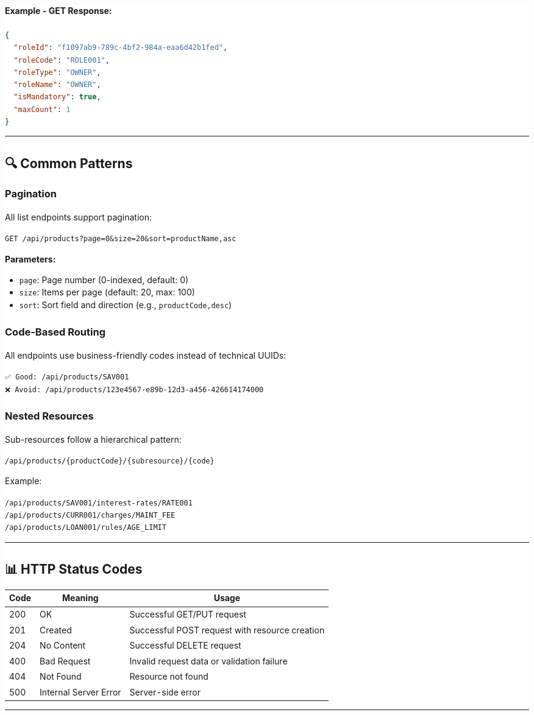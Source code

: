 #### Example - GET Response:
```json
{
  "roleId": "f1097ab9-789c-4bf2-984a-eaa6d42b1fed",
  "roleCode": "ROLE001",
  "roleType": "OWNER",
  "roleName": "OWNER",
  "isMandatory": true,
  "maxCount": 1
}
```

---

## 🔍 Common Patterns

### Pagination
All list endpoints support pagination:
```
GET /api/products?page=0&size=20&sort=productName,asc
```

**Parameters:**
- `page`: Page number (0-indexed, default: 0)
- `size`: Items per page (default: 20, max: 100)
- `sort`: Sort field and direction (e.g., `productCode,desc`)

### Code-Based Routing
All endpoints use business-friendly codes instead of technical UUIDs:
```
✅ Good: /api/products/SAV001
❌ Avoid: /api/products/123e4567-e89b-12d3-a456-426614174000
```

### Nested Resources
Sub-resources follow a hierarchical pattern:
```
/api/products/{productCode}/{subresource}/{code}
```

Example:
```
/api/products/SAV001/interest-rates/RATE001
/api/products/CURR001/charges/MAINT_FEE
/api/products/LOAN001/rules/AGE_LIMIT
```

---

## 📊 HTTP Status Codes

| Code | Meaning | Usage |
|------|---------|-------|
| 200 | OK | Successful GET/PUT request |
| 201 | Created | Successful POST request with resource creation |
| 204 | No Content | Successful DELETE request |
| 400 | Bad Request | Invalid request data or validation failure |
| 404 | Not Found | Resource not found |
| 500 | Internal Server Error | Server-side error |

---